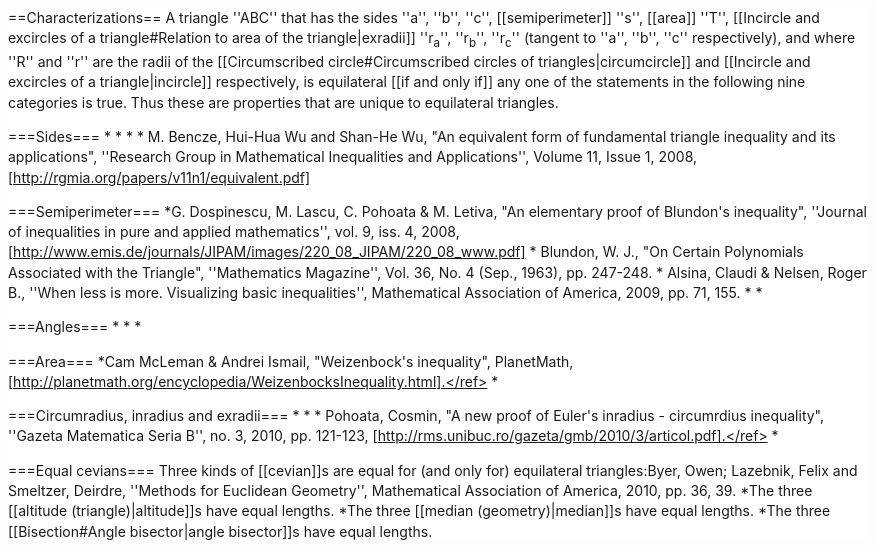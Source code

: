==Characterizations==
A triangle ''ABC'' that has the sides ''a'', ''b'', ''c'', [[semiperimeter]] ''s'', [[area]] ''T'', [[Incircle and excircles of a triangle#Relation to area of the triangle|exradii]] ''r<sub>a</sub>'', ''r<sub>b</sub>'', ''r<sub>c</sub>'' (tangent to ''a'', ''b'', ''c'' respectively), and where ''R'' and ''r'' are the radii of the [[Circumscribed circle#Circumscribed circles of triangles|circumcircle]] and [[Incircle and excircles of a triangle|incircle]] respectively, is equilateral [[if and only if]] any one of the statements in the following nine categories is true. Thus these are properties that are unique to equilateral triangles.

===Sides===
*<math>\displaystyle a=b=c</math>
*<math>\displaystyle a^2+b^2+c^2=ab+bc+ca</math> <ref name=Andreescu/>
*<math>\displaystyle abc=(a+b-c)(a-b+c)(-a+b+c)\quad\text{(Lehmus)}</math><ref name=Cosmin/>
*<math>\displaystyle \frac{1}{a}+\frac{1}{b}+\frac{1}{c}=\frac{\sqrt{25Rr-2r^2}}{4Rr}</math> <ref>M. Bencze, Hui-Hua Wu and Shan-He Wu, "An equivalent form of fundamental triangle inequality and its applications", ''Research Group in Mathematical Inequalities and Applications'', Volume 11, Issue 1, 2008, [http://rgmia.org/papers/v11n1/equivalent.pdf]</ref>

===Semiperimeter===
*<math>\displaystyle s=2R+(3\sqrt{3}-4)r\quad\text{(Blundon)}</math><ref>G. Dospinescu, M. Lascu, C. Pohoata & M. Letiva, "An elementary proof of Blundon's inequality", ''Journal of inequalities in pure and applied mathematics'', vol. 9, iss. 4, 2008, [http://www.emis.de/journals/JIPAM/images/220_08_JIPAM/220_08_www.pdf]</ref>
*<math>\displaystyle s^2=3r^2+12Rr</math> <ref>Blundon, W. J., "On Certain Polynomials Associated with the Triangle", ''Mathematics Magazine'', Vol. 36, No. 4 (Sep., 1963), pp. 247-248.</ref>
*<math>\displaystyle s^2=3\sqrt{3}T</math> <ref name=Alsina>Alsina, Claudi & Nelsen, Roger B., ''When less is more. Visualizing basic inequalities'', Mathematical Association of America, 2009, pp. 71, 155.</ref>
*<math>\displaystyle s=3\sqrt{3}r</math>
*<math>\displaystyle s=\frac{3\sqrt{3}}{2}R</math>

===Angles===
*<math>\displaystyle A=B=C=60^\circ</math>
*<math>\displaystyle \cos{A}+\cos{B}+\cos{C}=\frac{3}{2}</math>
*<math>\displaystyle \sin{\frac{A}{2}}\sin{\frac{B}{2}}\sin{\frac{C}{2}}=\frac{1}{8}</math> <ref name=Cosmin/>

===Area===
*<math>\displaystyle A=\frac{a^2+b^2+c^2}{4\sqrt{3}}\quad\text{(Weizenbock)}</math><ref>Cam McLeman & Andrei Ismail, "Weizenbock's inequality", PlanetMath, [http://planetmath.org/encyclopedia/WeizenbocksInequality.html].</ref>
*<math>\displaystyle A=\frac{\sqrt{3}}{4}(abc)^{^{\frac{2}{3}}}</math> <ref name=Alsina/>

===Circumradius, inradius and exradii===
*<math>\displaystyle R=2r\quad\text{(Chapple-Euler)}</math><ref name=Andreescu/>
*<math>\displaystyle 9R^2=a^2+b^2+c^2</math> <ref name=Andreescu/>
*<math>\displaystyle r=\frac{r_a+r_b+r_c}{9}</math> <ref name=Cosmin>Pohoata, Cosmin, "A new proof of Euler's inradius - circumrdius inequality", ''Gazeta Matematica Seria B'', no. 3, 2010, pp. 121-123, [http://rms.unibuc.ro/gazeta/gmb/2010/3/articol.pdf].</ref>
*<math>\displaystyle r_a=r_b=r_c</math>

===Equal cevians===
Three kinds of [[cevian]]s are equal for (and only for) equilateral triangles:<ref>Byer, Owen; Lazebnik, Felix and Smeltzer, Deirdre, ''Methods for Euclidean Geometry'', Mathematical Association of America, 2010, pp. 36, 39.</ref>
*The three [[altitude (triangle)|altitude]]s have equal lengths.
*The three [[median (geometry)|median]]s have equal lengths.
*The three [[Bisection#Angle bisector|angle bisector]]s have equal lengths.
